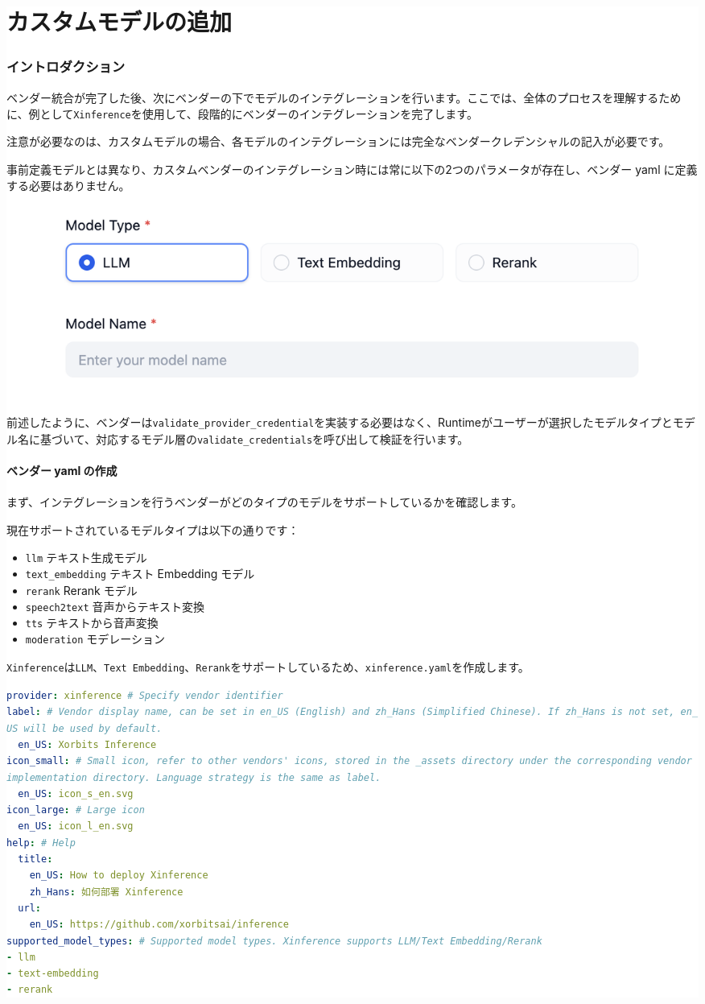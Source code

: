 # カスタムモデルの追加

### イントロダクション

ベンダー統合が完了した後、次にベンダーの下でモデルのインテグレーションを行います。ここでは、全体のプロセスを理解するために、例として`Xinference`を使用して、段階的にベンダーのインテグレーションを完了します。

注意が必要なのは、カスタムモデルの場合、各モデルのインテグレーションには完全なベンダークレデンシャルの記入が必要です。

事前定義モデルとは異なり、カスタムベンダーのインテグレーション時には常に以下の2つのパラメータが存在し、ベンダー yaml に定義する必要はありません。

<figure><img src="../../.gitbook/assets/image (24).png" alt=""><figcaption></figcaption></figure>

前述したように、ベンダーは`validate_provider_credential`を実装する必要はなく、Runtimeがユーザーが選択したモデルタイプとモデル名に基づいて、対応するモデル層の`validate_credentials`を呼び出して検証を行います。

#### ベンダー yaml の作成

まず、インテグレーションを行うベンダーがどのタイプのモデルをサポートしているかを確認します。

現在サポートされているモデルタイプは以下の通りです：

* `llm` テキスト生成モデル
* `text_embedding` テキスト Embedding モデル
* `rerank` Rerank モデル
* `speech2text` 音声からテキスト変換
* `tts` テキストから音声変換
* `moderation` モデレーション

`Xinference`は`LLM`、`Text Embedding`、`Rerank`をサポートしているため、`xinference.yaml`を作成します。

```yaml
provider: xinference # Specify vendor identifier
label: # Vendor display name, can be set in en_US (English) and zh_Hans (Simplified Chinese). If zh_Hans is not set, en_US will be used by default.
  en_US: Xorbits Inference
icon_small: # Small icon, refer to other vendors' icons, stored in the _assets directory under the corresponding vendor implementation directory. Language strategy is the same as label.
  en_US: icon_s_en.svg
icon_large: # Large icon
  en_US: icon_l_en.svg
help: # Help
  title:
    en_US: How to deploy Xinference
    zh_Hans: 如何部署 Xinference
  url:
    en_US: https://github.com/xorbitsai/inference
supported_model_types: # Supported model types. Xinference supports LLM/Text Embedding/Rerank
- llm
- text-embedding
- rerank
```